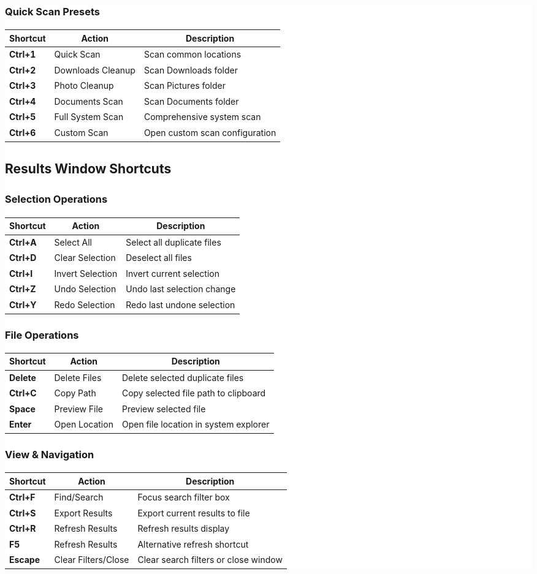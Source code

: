### Quick Scan Presets
| Shortcut | Action | Description |
|----------|--------|-------------|
| **Ctrl+1** | Quick Scan | Scan common locations |
| **Ctrl+2** | Downloads Cleanup | Scan Downloads folder |
| **Ctrl+3** | Photo Cleanup | Scan Pictures folder |
| **Ctrl+4** | Documents Scan | Scan Documents folder |
| **Ctrl+5** | Full System Scan | Comprehensive system scan |
| **Ctrl+6** | Custom Scan | Open custom scan configuration |

## Results Window Shortcuts

### Selection Operations
| Shortcut | Action | Description |
|----------|--------|-------------|
| **Ctrl+A** | Select All | Select all duplicate files |
| **Ctrl+D** | Clear Selection | Deselect all files |
| **Ctrl+I** | Invert Selection | Invert current selection |
| **Ctrl+Z** | Undo Selection | Undo last selection change |
| **Ctrl+Y** | Redo Selection | Redo last undone selection |

### File Operations
| Shortcut | Action | Description |
|----------|--------|-------------|
| **Delete** | Delete Files | Delete selected duplicate files |
| **Ctrl+C** | Copy Path | Copy selected file path to clipboard |
| **Space** | Preview File | Preview selected file |
| **Enter** | Open Location | Open file location in system explorer |

### View & Navigation
| Shortcut | Action | Description |
|----------|--------|-------------|
| **Ctrl+F** | Find/Search | Focus search filter box |
| **Ctrl+S** | Export Results | Export current results to file |
| **Ctrl+R** | Refresh Results | Refresh results display |
| **F5** | Refresh Results | Alternative refresh shortcut |
| **Escape** | Clear Filters/Close | Clear search filters or close window |
